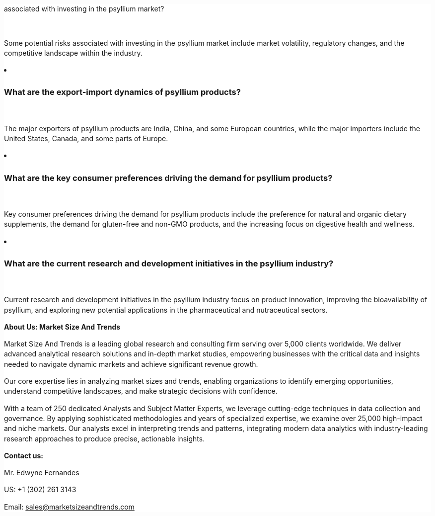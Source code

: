 associated with investing in the psyllium market?</h3><p>&nbsp;</p><p>Some potential risks associated with investing in the psyllium market include market volatility, regulatory changes, and the competitive landscape within the industry.</p></li><li><h3>What are the export-import dynamics of psyllium products?</h3><p>&nbsp;</p><p>The major exporters of psyllium products are India, China, and some European countries, while the major importers include the United States, Canada, and some parts of Europe.</p></li><li><h3>What are the key consumer preferences driving the demand for psyllium products?</h3><p>&nbsp;</p><p>Key consumer preferences driving the demand for psyllium products include the preference for natural and organic dietary supplements, the demand for gluten-free and non-GMO products, and the increasing focus on digestive health and wellness.</p></li><li><h3>What are the current research and development initiatives in the psyllium industry?</h3><p>&nbsp;</p><p>Current research and development initiatives in the psyllium industry focus on product innovation, improving the bioavailability of psyllium, and exploring new potential applications in the pharmaceutical and nutraceutical sectors.</p></li></ol></body></html></p><p><strong>About Us:&nbsp;Market Size And Trends</strong></p><p>Market Size And Trends&nbsp;is a leading global research and consulting firm serving over 5,000 clients worldwide. We deliver advanced analytical research solutions and in-depth market studies, empowering businesses with the critical data and insights needed to navigate dynamic markets and achieve significant revenue growth.</p><p>Our core expertise lies in analyzing market sizes and trends, enabling organizations to identify emerging opportunities, understand competitive landscapes, and make strategic decisions with confidence.</p><p>With a team of 250 dedicated Analysts and Subject Matter Experts, we leverage cutting-edge techniques in data collection and governance. By applying sophisticated methodologies and years of specialized expertise, we examine over 25,000 high-impact and niche markets. Our analysts excel in interpreting trends and patterns, integrating modern data analytics with industry-leading research approaches to produce precise, actionable insights.</p><p><strong>Contact us:</strong></p><p>Mr. Edwyne Fernandes</p><p>US: +1 (302) 261 3143</p><p>Email: <a href="mailto:sales@marketsizeandtrends.com">sales@marketsizeandtrends.com</a>&nbsp;</p>
